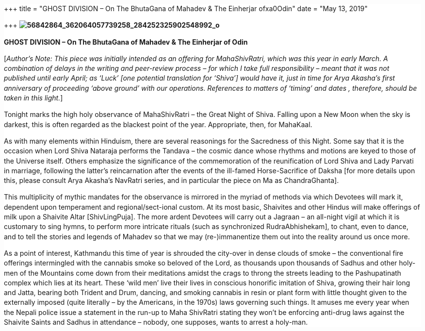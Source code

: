 +++
title = "GHOST DIVISION – On The BhutaGana of Mahadev & The Einherjar ofxa0Odin"
date = "May 13, 2019"

+++
**![56842864_362064057739258_284252325902548992_o](https://aryaakasha.files.wordpress.com/2019/04/56842864_362064057739258_284252325902548992_o.jpg?w=676)**

**GHOST DIVISION – On The BhutaGana of Mahadev & The Einherjar of Odin**

\[*Author’s Note: This piece was initially intended as an offering for
MahaShivRatri, which was this year in early March. A combination of
delays in the writing and peer-review process – for which I take full
responsibility – meant that it was not published until early April; as
‘Luck’ \[one potential translation for ‘Shiva’\] would have it, just in
time for Arya Akasha’s first anniversary of proceeding ‘above ground’
with our operations. References to matters of ‘timing’ and dates ,
therefore, should be taken in this light.*\]

Tonight marks the high holy observance of MahaShivRatri – the Great
Night of Shiva. Falling upon a New Moon when the sky is darkest, this is
often regarded as the blackest point of the year. Appropriate, then, for
MahaKaal.

As with many elements within Hinduism, there are several reasonings for
the Sacredness of this Night. Some say that it is the occasion when Lord
Shiva Nataraja performs the Tandava – the cosmic dance whose rhythms and
motions are keyed to those of the Universe itself. Others emphasize the
significance of the commemoration of the reunification of Lord Shiva and
Lady Parvati in marriage, following the latter’s reincarnation after the
events of the ill-famed Horse-Sacrifice of Daksha \[for more details
upon this, please consult Arya Akasha’s NavRatri series, and in
particular the piece on Ma as ChandraGhanta\].

This multiplicity of mythic mandates for the observance is mirrored in
the myriad of methods via which Devotees will mark it, dependent upon
temperament and regional/sect-ional custom. At its most basic, Shaivites
and other Hindus will make offerings of milk upon a Shaivite Altar
\[ShivLingPuja\]. The more ardent Devotees will carry out a Jagraan – an
all-night vigil at which it is customary to sing hymns, to perform more
intricate rituals (such as synchronized RudraAbhishekam\], to chant,
even to dance, and to tell the stories and legends of Mahadev so that we
may (re-)immanentize them out into the reality around us once more.

As a point of interest, Kathmandu this time of year is shrouded the
city-over in dense clouds of smoke – the conventional fire offerings
intermingled with the cannabis smoke so beloved of the Lord, as
thousands upon thousands of Sadhus and other holy-men of the Mountains
come down from their meditations amidst the crags to throng the streets
leading to the Pashupatinath complex which lies at its heart. These
‘wild men’ live their lives in conscious honorific imitation of Shiva,
growing their hair long and Jatta, bearing both Trident and Drum,
dancing, and smoking cannabis in resin or plant form with little thought
given to the externally imposed (quite literally – by the Americans, in
the 1970s) laws governing such things. It amuses me every year when the
Nepali police issue a statement in the run-up to Maha ShivRatri stating
they won’t be enforcing anti-drug laws against the Shaivite Saints and
Sadhus in attendance – nobody, one supposes, wants to arrest a holy-man.
